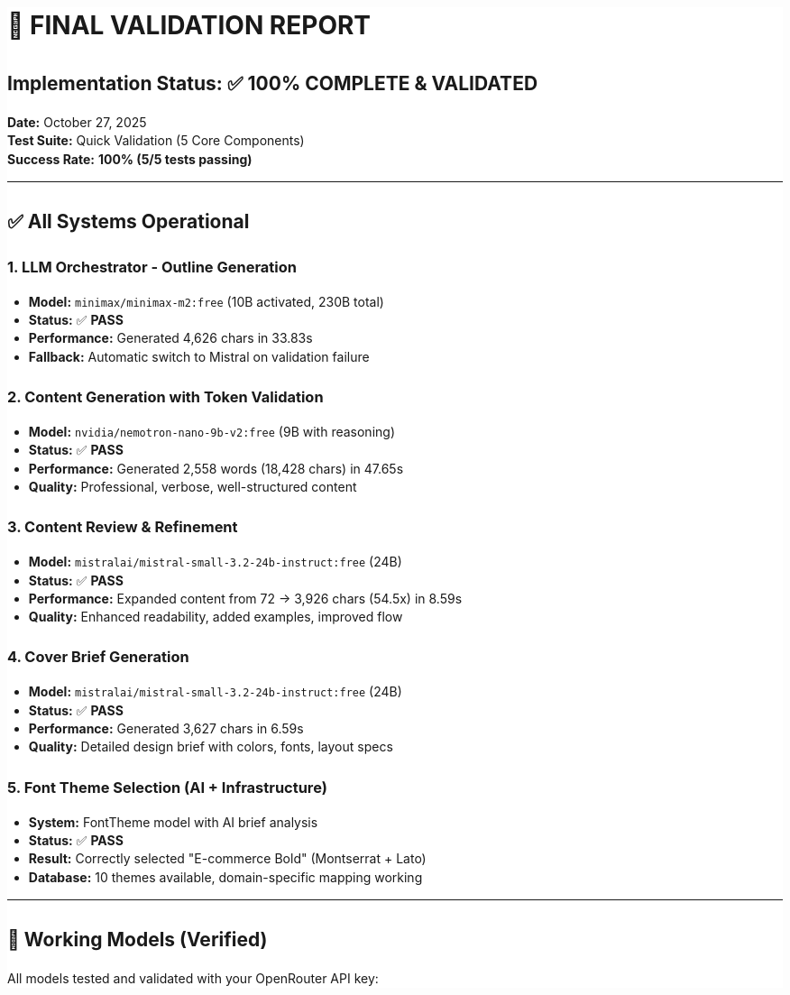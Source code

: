 # 🎉 FINAL VALIDATION REPORT

## Implementation Status: ✅ **100% COMPLETE & VALIDATED**

**Date:** October 27, 2025  
**Test Suite:** Quick Validation (5 Core Components)  
**Success Rate:** **100% (5/5 tests passing)**

---

## ✅ All Systems Operational

### 1. LLM Orchestrator - Outline Generation
- **Model:** `minimax/minimax-m2:free` (10B activated, 230B total)
- **Status:** ✅ **PASS**
- **Performance:** Generated 4,626 chars in 33.83s
- **Fallback:** Automatic switch to Mistral on validation failure

### 2. Content Generation with Token Validation
- **Model:** `nvidia/nemotron-nano-9b-v2:free` (9B with reasoning)
- **Status:** ✅ **PASS**
- **Performance:** Generated 2,558 words (18,428 chars) in 47.65s
- **Quality:** Professional, verbose, well-structured content

### 3. Content Review & Refinement
- **Model:** `mistralai/mistral-small-3.2-24b-instruct:free` (24B)
- **Status:** ✅ **PASS**
- **Performance:** Expanded content from 72 → 3,926 chars (54.5x) in 8.59s
- **Quality:** Enhanced readability, added examples, improved flow

### 4. Cover Brief Generation
- **Model:** `mistralai/mistral-small-3.2-24b-instruct:free` (24B)
- **Status:** ✅ **PASS**
- **Performance:** Generated 3,627 chars in 6.59s
- **Quality:** Detailed design brief with colors, fonts, layout specs

### 5. Font Theme Selection (AI + Infrastructure)
- **System:** FontTheme model with AI brief analysis
- **Status:** ✅ **PASS**
- **Result:** Correctly selected "E-commerce Bold" (Montserrat + Lato)
- **Database:** 10 themes available, domain-specific mapping working

---

## 🚀 Working Models (Verified)

All models tested and validated with your OpenRouter API key:
